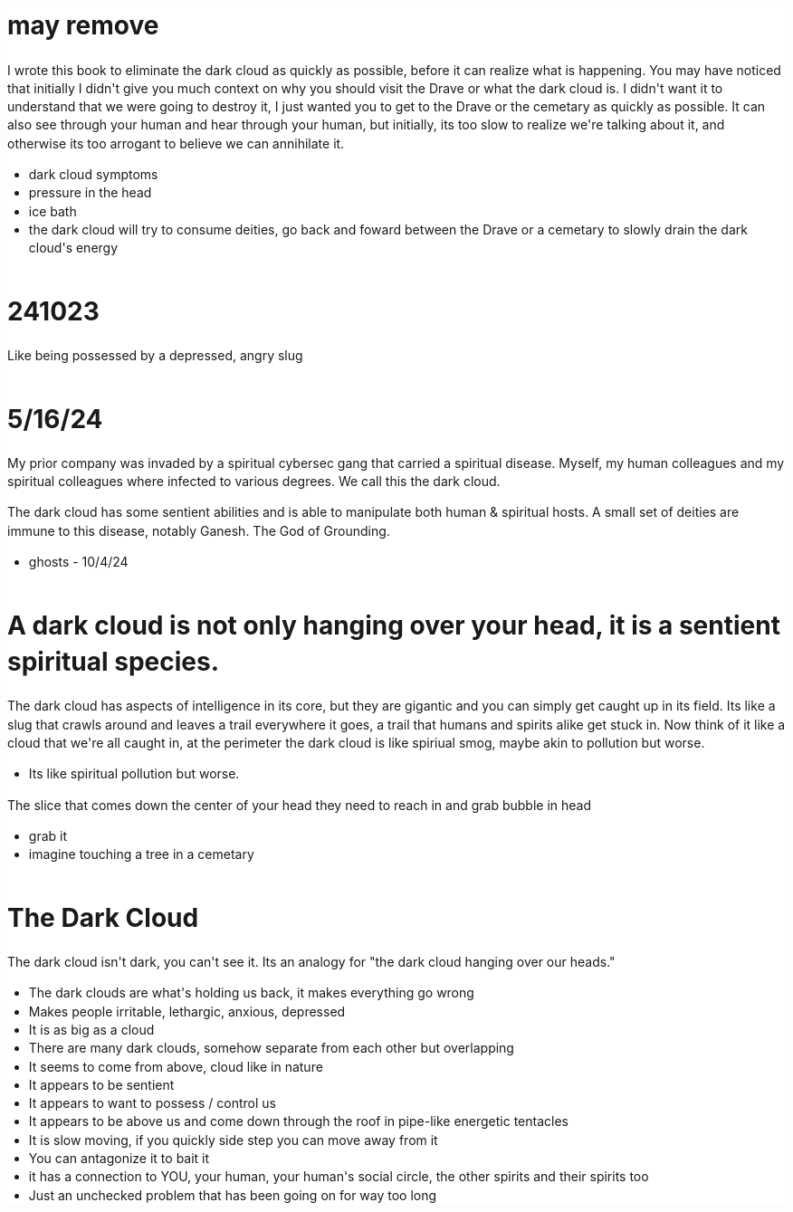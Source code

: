 # may remove
I wrote this book to eliminate the dark cloud as quickly as possible, before it can realize what is happening. You may have noticed that initially I didn't give you much context on why you should visit the Drave or what the dark cloud is.  I didn't want it to understand that we were going to destroy it, I just wanted you to get to the Drave or the cemetary as quickly as possible.  It can also see through your human and hear through your human, but initially, its too slow to realize we're talking about it, and otherwise its too arrogant to believe we can annihilate it.  

- dark cloud symptoms 
- pressure in the head
- ice bath 
- the dark cloud will try to consume deities, go back and foward between the Drave or a cemetary to slowly drain the dark cloud's energy

# 241023
Like being possessed by a depressed, angry slug 

# 5/16/24
My prior company was invaded by a spiritual cybersec gang that carried a spiritual disease. Myself, my human colleagues and my spiritual colleagues where infected to various degrees. We call this the dark cloud. 

The dark cloud has some sentient abilities and is able to manipulate both human & spiritual hosts.  A small set of deities are immune to this disease, notably Ganesh.  The God of Grounding. 
+ ghosts - 10/4/24 

# A dark cloud is not only hanging over your head, it is a sentient spiritual species. 

The dark cloud has aspects of intelligence in its core, but they are gigantic and you can simply get caught up in its field. Its like a slug that crawls around and leaves a trail everywhere it goes, a trail that humans and spirits alike get stuck in.  Now think of it like a cloud that we're all caught in, at the perimeter the dark cloud is like spiriual smog, maybe akin to pollution but worse. 
- Its like spiritual pollution but worse. 

The slice that comes down the center of your head they need to reach in and grab
bubble in head 
- grab it
- imagine touching a tree in a cemetary 

# The Dark Cloud
The dark cloud isn't dark, you can't see it.  Its an analogy for "the dark cloud hanging over our heads."
- The dark clouds are what's holding us back, it makes everything go wrong
- Makes people irritable, lethargic, anxious, depressed
- It is as big as a cloud
- There are many dark clouds, somehow separate from each other but overlapping 
- It seems to come from above, cloud like in nature
- It appears to be sentient 
- It appears to want to possess / control us 
- It appears to be above us and come down through the roof in pipe-like energetic tentacles 
- It is slow moving, if you quickly side step you can move away from it 
- You can antagonize it to bait it 
- it has a connection to YOU, your human, your human's social circle, the other spirits and their spirits too
- Just an unchecked problem that has been going on for way too long 
